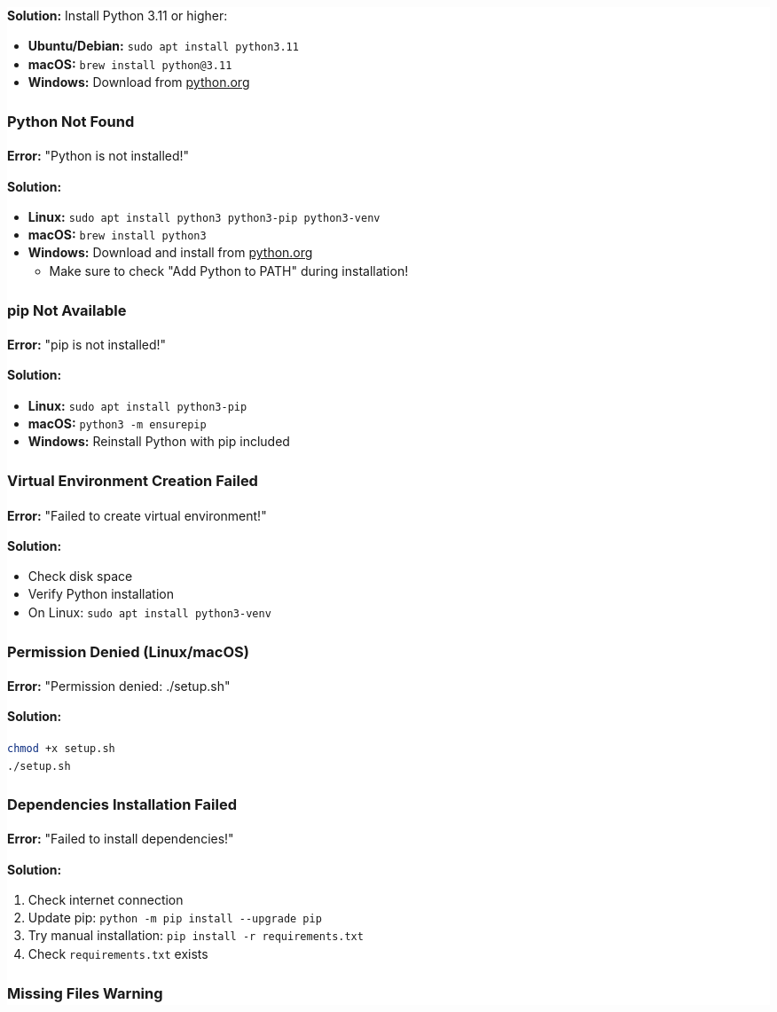 **Solution:** Install Python 3.11 or higher:
- **Ubuntu/Debian:** `sudo apt install python3.11`
- **macOS:** `brew install python@3.11`
- **Windows:** Download from [python.org](https://www.python.org/downloads/)

### Python Not Found

**Error:** "Python is not installed!"

**Solution:**
- **Linux:** `sudo apt install python3 python3-pip python3-venv`
- **macOS:** `brew install python3`
- **Windows:** Download and install from [python.org](https://www.python.org/downloads/)
  - Make sure to check "Add Python to PATH" during installation!

### pip Not Available

**Error:** "pip is not installed!"

**Solution:**
- **Linux:** `sudo apt install python3-pip`
- **macOS:** `python3 -m ensurepip`
- **Windows:** Reinstall Python with pip included

### Virtual Environment Creation Failed

**Error:** "Failed to create virtual environment!"

**Solution:**
- Check disk space
- Verify Python installation
- On Linux: `sudo apt install python3-venv`

### Permission Denied (Linux/macOS)

**Error:** "Permission denied: ./setup.sh"

**Solution:**
```bash
chmod +x setup.sh
./setup.sh
```

### Dependencies Installation Failed

**Error:** "Failed to install dependencies!"

**Solution:**
1. Check internet connection
2. Update pip: `python -m pip install --upgrade pip`
3. Try manual installation: `pip install -r requirements.txt`
4. Check `requirements.txt` exists

### Missing Files Warning
